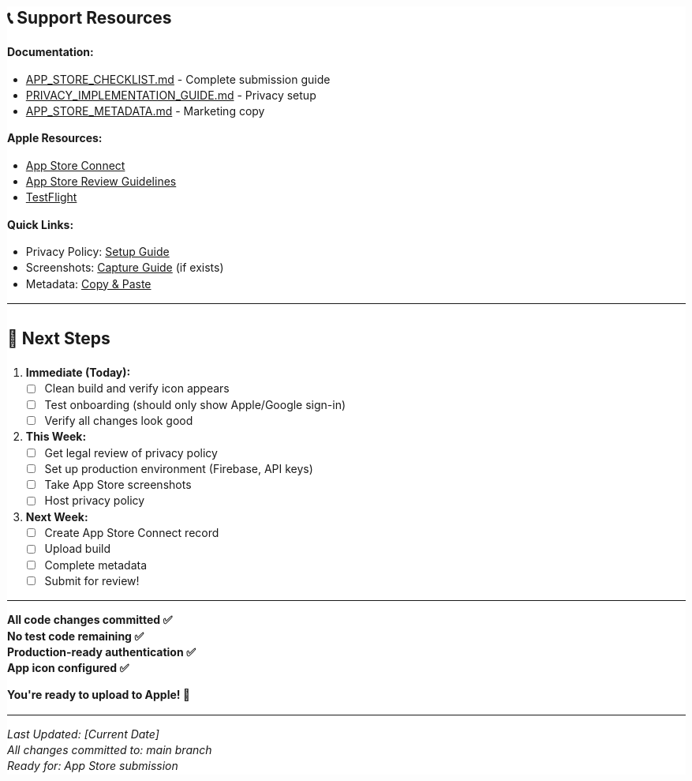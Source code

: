 
## 📞 Support Resources

**Documentation:**
- [APP_STORE_CHECKLIST.md](./APP_STORE_CHECKLIST.md) - Complete submission guide
- [PRIVACY_IMPLEMENTATION_GUIDE.md](./PRIVACY_IMPLEMENTATION_GUIDE.md) - Privacy setup
- [APP_STORE_METADATA.md](./APP_STORE_METADATA.md) - Marketing copy

**Apple Resources:**
- [App Store Connect](https://appstoreconnect.apple.com)
- [App Store Review Guidelines](https://developer.apple.com/app-store/review/guidelines/)
- [TestFlight](https://developer.apple.com/testflight/)

**Quick Links:**
- Privacy Policy: [Setup Guide](./PRIVACY_IMPLEMENTATION_GUIDE.md#hosting-the-privacy-policy)
- Screenshots: [Capture Guide](./docs/Screenshot_Capture_Guide.md) (if exists)
- Metadata: [Copy & Paste](./APP_STORE_METADATA.md)

---

## 🎈 Next Steps

1. **Immediate (Today):**
   - [ ] Clean build and verify icon appears
   - [ ] Test onboarding (should only show Apple/Google sign-in)
   - [ ] Verify all changes look good

2. **This Week:**
   - [ ] Get legal review of privacy policy
   - [ ] Set up production environment (Firebase, API keys)
   - [ ] Take App Store screenshots
   - [ ] Host privacy policy

3. **Next Week:**
   - [ ] Create App Store Connect record
   - [ ] Upload build
   - [ ] Complete metadata
   - [ ] Submit for review!

---

**All code changes committed ✅**  
**No test code remaining ✅**  
**Production-ready authentication ✅**  
**App icon configured ✅**

**You're ready to upload to Apple! 🚀**

---

*Last Updated: [Current Date]*  
*All changes committed to: main branch*  
*Ready for: App Store submission*

